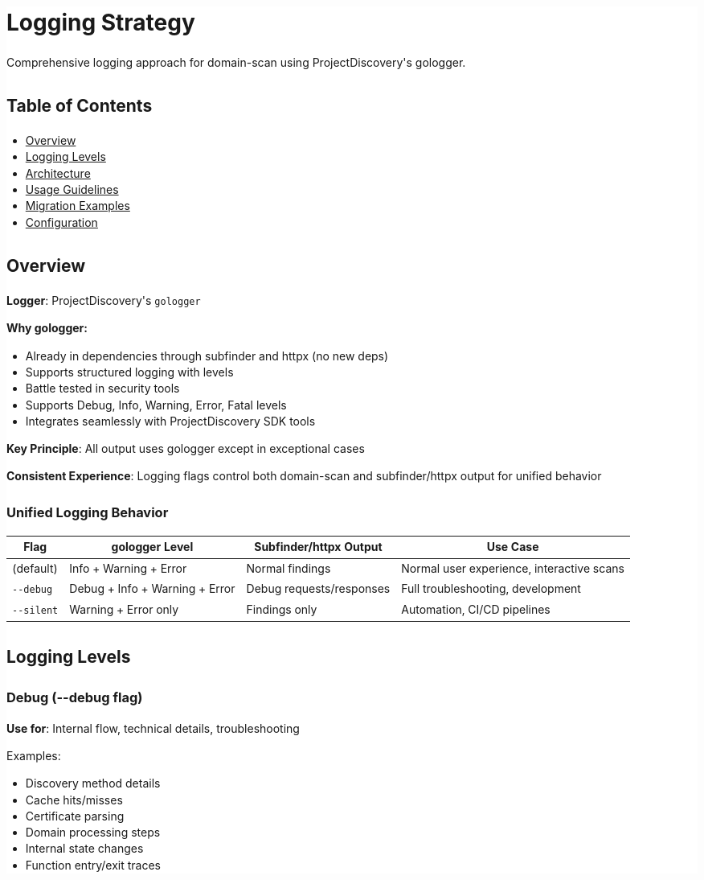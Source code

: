 # Logging Strategy

Comprehensive logging approach for domain-scan using ProjectDiscovery's gologger.

## Table of Contents

- [Overview](#overview)
- [Logging Levels](#logging-levels)
- [Architecture](#architecture)
- [Usage Guidelines](#usage-guidelines)
- [Migration Examples](#migration-examples)
- [Configuration](#configuration)

## Overview

**Logger**: ProjectDiscovery's `gologger`

**Why gologger:**
- Already in dependencies through subfinder and httpx (no new deps)
- Supports structured logging with levels
- Battle tested in security tools
- Supports Debug, Info, Warning, Error, Fatal levels
- Integrates seamlessly with ProjectDiscovery SDK tools

**Key Principle**: All output uses gologger except in exceptional cases

**Consistent Experience**: Logging flags control both domain-scan and subfinder/httpx output for unified behavior

### Unified Logging Behavior

| Flag | gologger Level | Subfinder/httpx Output | Use Case |
|------|----------------|------------------------|----------|
| (default) | Info + Warning + Error | Normal findings | Normal user experience, interactive scans |
| `--debug` | Debug + Info + Warning + Error | Debug requests/responses | Full troubleshooting, development |
| `--silent` | Warning + Error only | Findings only | Automation, CI/CD pipelines |

## Logging Levels

### Debug (--debug flag)
**Use for**: Internal flow, technical details, troubleshooting

Examples:
- Discovery method details
- Cache hits/misses
- Certificate parsing
- Domain processing steps
- Internal state changes
- Function entry/exit traces
